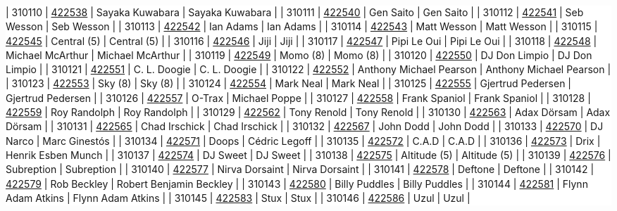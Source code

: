 | 310110 | [422538](https://www.discogs.com/artist/422538) | Sayaka Kuwabara | Sayaka Kuwabara |
| 310111 | [422540](https://www.discogs.com/artist/422540) | Gen Saito | Gen Saito |
| 310112 | [422541](https://www.discogs.com/artist/422541) | Seb Wesson | Seb Wesson |
| 310113 | [422542](https://www.discogs.com/artist/422542) | Ian Adams | Ian Adams |
| 310114 | [422543](https://www.discogs.com/artist/422543) | Matt Wesson | Matt Wesson |
| 310115 | [422545](https://www.discogs.com/artist/422545) | Central (5) | Central (5) |
| 310116 | [422546](https://www.discogs.com/artist/422546) | Jiji | Jiji |
| 310117 | [422547](https://www.discogs.com/artist/422547) | Pipi Le Oui | Pipi Le Oui |
| 310118 | [422548](https://www.discogs.com/artist/422548) | Michael McArthur | Michael McArthur |
| 310119 | [422549](https://www.discogs.com/artist/422549) | Momo (8) | Momo (8) |
| 310120 | [422550](https://www.discogs.com/artist/422550) | DJ Don Limpio | DJ Don Limpio |
| 310121 | [422551](https://www.discogs.com/artist/422551) | C. L. Doogie | C. L. Doogie |
| 310122 | [422552](https://www.discogs.com/artist/422552) | Anthony Michael Pearson | Anthony Michael Pearson |
| 310123 | [422553](https://www.discogs.com/artist/422553) | Sky (8) | Sky (8) |
| 310124 | [422554](https://www.discogs.com/artist/422554) | Mark Neal | Mark Neal |
| 310125 | [422555](https://www.discogs.com/artist/422555) | Gjertrud Pedersen | Gjertrud Pedersen |
| 310126 | [422557](https://www.discogs.com/artist/422557) | O-Trax | Michael Poppe |
| 310127 | [422558](https://www.discogs.com/artist/422558) | Frank Spaniol | Frank Spaniol |
| 310128 | [422559](https://www.discogs.com/artist/422559) | Roy Randolph | Roy Randolph |
| 310129 | [422562](https://www.discogs.com/artist/422562) | Tony Renold | Tony Renold |
| 310130 | [422563](https://www.discogs.com/artist/422563) | Adax Dörsam | Adax Dörsam |
| 310131 | [422565](https://www.discogs.com/artist/422565) | Chad Irschick | Chad Irschick |
| 310132 | [422567](https://www.discogs.com/artist/422567) | John Dodd | John Dodd |
| 310133 | [422570](https://www.discogs.com/artist/422570) | DJ Narco | Marc Ginestós |
| 310134 | [422571](https://www.discogs.com/artist/422571) | Doops | Cédric Legoff |
| 310135 | [422572](https://www.discogs.com/artist/422572) | C.A.D | C.A.D |
| 310136 | [422573](https://www.discogs.com/artist/422573) | Drix | Henrik Esben Munch |
| 310137 | [422574](https://www.discogs.com/artist/422574) | DJ Sweet | DJ Sweet |
| 310138 | [422575](https://www.discogs.com/artist/422575) | Altitude (5) | Altitude (5) |
| 310139 | [422576](https://www.discogs.com/artist/422576) | Subreption | Subreption |
| 310140 | [422577](https://www.discogs.com/artist/422577) | Nirva Dorsaint | Nirva Dorsaint |
| 310141 | [422578](https://www.discogs.com/artist/422578) | Deftone | Deftone |
| 310142 | [422579](https://www.discogs.com/artist/422579) | Rob Beckley | Robert Benjamin Beckley |
| 310143 | [422580](https://www.discogs.com/artist/422580) | Billy Puddles | Billy Puddles |
| 310144 | [422581](https://www.discogs.com/artist/422581) | Flynn Adam Atkins | Flynn Adam Atkins |
| 310145 | [422583](https://www.discogs.com/artist/422583) | Stux | Stux |
| 310146 | [422586](https://www.discogs.com/artist/422586) | Uzul | Uzul |